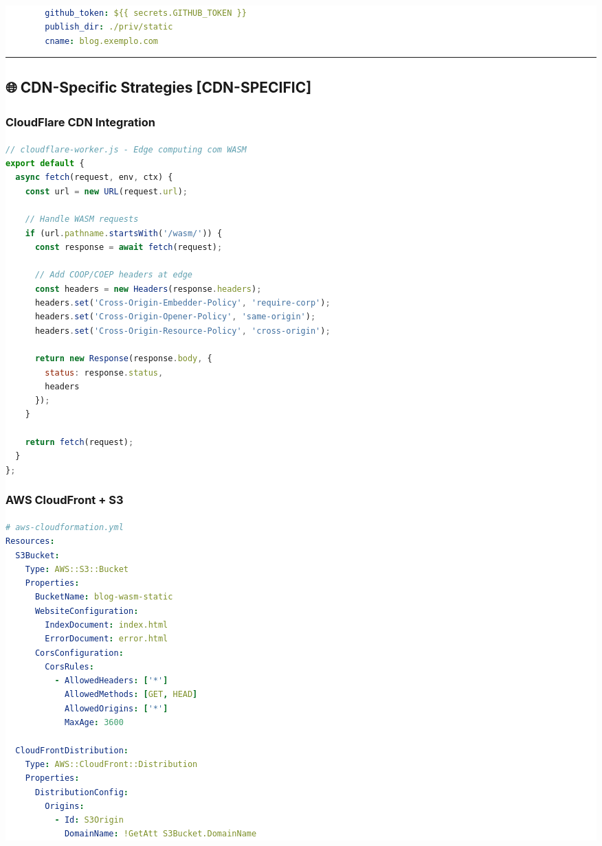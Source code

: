 ```yaml
        github_token: ${{ secrets.GITHUB_TOKEN }}
        publish_dir: ./priv/static
        cname: blog.exemplo.com
```

---

## 🌐 CDN-Specific Strategies [CDN-SPECIFIC]

### CloudFlare CDN Integration

```javascript
// cloudflare-worker.js - Edge computing com WASM
export default {
  async fetch(request, env, ctx) {
    const url = new URL(request.url);
    
    // Handle WASM requests
    if (url.pathname.startsWith('/wasm/')) {
      const response = await fetch(request);
      
      // Add COOP/COEP headers at edge
      const headers = new Headers(response.headers);
      headers.set('Cross-Origin-Embedder-Policy', 'require-corp');
      headers.set('Cross-Origin-Opener-Policy', 'same-origin');
      headers.set('Cross-Origin-Resource-Policy', 'cross-origin');
      
      return new Response(response.body, {
        status: response.status,
        headers
      });
    }
    
    return fetch(request);
  }
};
```

### AWS CloudFront + S3

```yaml
# aws-cloudformation.yml
Resources:
  S3Bucket:
    Type: AWS::S3::Bucket
    Properties:
      BucketName: blog-wasm-static
      WebsiteConfiguration:
        IndexDocument: index.html
        ErrorDocument: error.html
      CorsConfiguration:
        CorsRules:
          - AllowedHeaders: ['*']
            AllowedMethods: [GET, HEAD]
            AllowedOrigins: ['*']
            MaxAge: 3600

  CloudFrontDistribution:
    Type: AWS::CloudFront::Distribution
    Properties:
      DistributionConfig:
        Origins:
          - Id: S3Origin
            DomainName: !GetAtt S3Bucket.DomainName
```